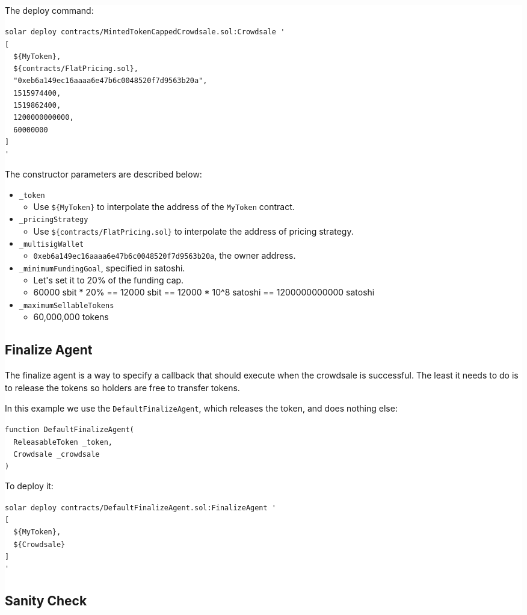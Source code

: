 The deploy command:

```
solar deploy contracts/MintedTokenCappedCrowdsale.sol:Crowdsale '
[
  ${MyToken},
  ${contracts/FlatPricing.sol},
  "0xeb6a149ec16aaaa6e47b6c0048520f7d9563b20a",
  1515974400,
  1519862400,
  1200000000000,
  60000000
]
'
```

The constructor parameters are described below:

* `_token`
  * Use `${MyToken}` to interpolate the address of the `MyToken` contract.
* `_pricingStrategy`
  * Use `${contracts/FlatPricing.sol}` to interpolate the address of pricing strategy.
* `_multisigWallet`
  * `0xeb6a149ec16aaaa6e47b6c0048520f7d9563b20a`, the owner address.
* `_minimumFundingGoal`, specified in satoshi.
  * Let's set it to 20% of the funding cap.
  * 60000 sbit * 20% == 12000 sbit == 12000 * 10^8 satoshi == 1200000000000 satoshi
* `_maximumSellableTokens`
  * 60,000,000 tokens

## Finalize Agent

The finalize agent is a way to specify a callback that should execute when the crowdsale is successful. The least it needs to do is to release the tokens so holders are free to transfer tokens.

In this example we use the `DefaultFinalizeAgent`, which releases the token, and does nothing else:

```
function DefaultFinalizeAgent(
  ReleasableToken _token,
  Crowdsale _crowdsale
)
```

To deploy it:

```
solar deploy contracts/DefaultFinalizeAgent.sol:FinalizeAgent '
[
  ${MyToken},
  ${Crowdsale}
]
'
```

## Sanity Check
